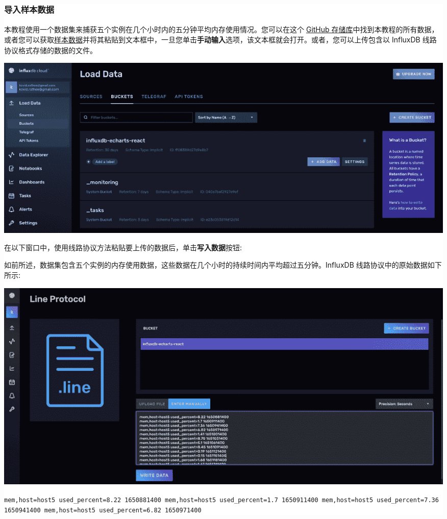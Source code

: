 ### **导入样本数据**

本教程使用一个数据集来捕获五个实例在几个小时内的五分钟平均内存使用情况。您可以在这个 [GitHub 存储库](https://github.com/kovid-r/influxdb-echarts-react)中找到本教程的所有数据，或者您可以获取[样本数据](https://github.com/kovid-r/influxdb-echarts-react/blob/main/sampleData.txt)并将其粘贴到文本框中，一旦您单击**手动输入**选项，该文本框就会打开。或者，您可以上传包含以 InfluxDB 线路协议格式存储的数据的文件。

![](img/0ac390fde0689426a4ed2ef4decc402a.png)

在以下窗口中，使用线路协议方法粘贴要上传的数据后，单击**写入数据**按钮:

如前所述，数据集包含五个实例的内存使用数据，这些数据在几个小时的持续时间内平均超过五分钟。InfluxDB 线路协议中的原始数据如下所示:

![](img/a3725637510d72694c6c95ffea6b4668.png)

`mem,host=host5 used_percent=8.22 1650881400
mem,host=host5 used_percent=1.7 1650911400
mem,host=host5 used_percent=7.36 1650941400
mem,host=host5 used_percent=6.82 1650971400`
